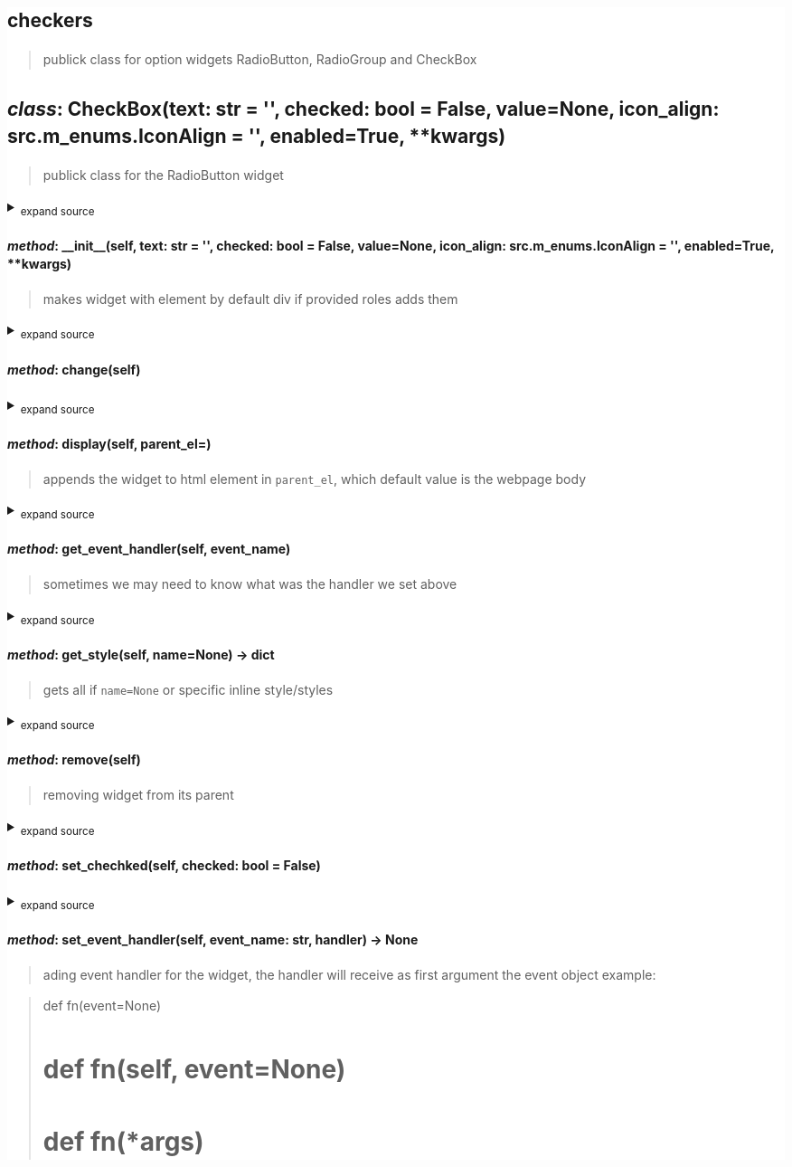 ## checkers
> publick class for option widgets RadioButton, RadioGroup and CheckBox

## *class*:  CheckBox(text: str = '', checked: bool = False, value=None, icon_align: src.m_enums.IconAlign = '', enabled=True, **kwargs)
> publick class for the RadioButton widget
<details><summary><sub>expand source</sub></summary></details>

#### *method*:  \_\_init\_\_(self, text: str = '', checked: bool = False, value=None, icon_align: src.m_enums.IconAlign = '', enabled=True, **kwargs)
> makes widget with element by default div
> if provided roles adds them
<details><summary><sub>expand source</sub></summary></details>

#### *method*:  change(self)

<details><summary><sub>expand source</sub></summary></details>

#### *method*:  display(self, parent_el=<MagicMock name='mock.document.body' id='4393402784'>)
> appends the widget to html element in `parent_el`,
> which default value is the webpage body
<details><summary><sub>expand source</sub></summary></details>

#### *method*:  get\_event\_handler(self, event_name)
> sometimes we may need to know what was the handler we set above
<details><summary><sub>expand source</sub></summary></details>

#### *method*:  get\_style(self, name=None) -> dict
> gets all if `name=None` or specific inline style/styles
<details><summary><sub>expand source</sub></summary></details>

#### *method*:  remove(self)
> removing widget from its parent
<details><summary><sub>expand source</sub></summary></details>

#### *method*:  set\_chechked(self, checked: bool = False)

<details><summary><sub>expand source</sub></summary></details>

#### *method*:  set\_event\_handler(self, event_name: str, handler) -> None
> ading event handler for the widget, the handler will receive as first argument the event object
> example:

> ```python

> def fn(event=None)
> # def fn(self, event=None)
> # def fn(*args)
